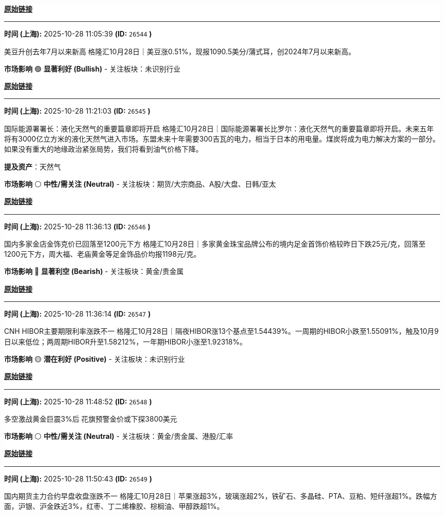 **[原始链接](https://t.me/ywcqdz/26543)**

---
**时间 (上海):** 2025-10-28 11:05:39 **(ID:** `26544` **)**

美豆升创去年7月以来新高
格隆汇10月28日｜美豆涨0.51%，现报1090.5美分/蒲式耳，创2024年7月以来新高。

**市场影响** 🟢 **显著利好 (Bullish)** - 关注板块：未识别行业

**[原始链接](https://t.me/ywcqdz/26544)**

---
**时间 (上海):** 2025-10-28 11:21:03 **(ID:** `26545` **)**

国际能源署署长：液化天然气的重要篇章即将开启
格隆汇10月28日｜国际能源署署长比罗尔：液化天然气的重要篇章即将开启。未来五年将有3000亿立方米的液化天然气进入市场。东盟未来十年需要300吉瓦的电力，相当于日本的用电量。煤炭将成为电力解决方案的一部分。如果没有重大的地缘政治紧张局势，我们将看到油气价格下降。

**提及资产**：天然气

**市场影响** ⚪ **中性/需关注 (Neutral)** - 关注板块：期货/大宗商品、A股/大盘、日韩/亚太

**[原始链接](https://t.me/ywcqdz/26545)**

---
**时间 (上海):** 2025-10-28 11:36:13 **(ID:** `26546` **)**

国内多家金店金饰克价已回落至1200元下方
格隆汇10月28日｜多家黄金珠宝品牌公布的境内足金首饰价格较昨日下跌25元/克，回落至1200元下方，周大福、老庙黄金等足金饰品价均报1198元/克。

**市场影响** 🔴 **显著利空 (Bearish)** - 关注板块：黄金/贵金属

**[原始链接](https://t.me/ywcqdz/26546)**

---
**时间 (上海):** 2025-10-28 11:36:14 **(ID:** `26547` **)**

CNH HIBOR主要期限利率涨跌不一
格隆汇10月28日｜隔夜HIBOR涨13个基点至1.54439%。一周期的HIBOR小跌至1.55091%，触及10月9日以来低位；两周期HIBOR升至1.58212%，一年期HIBOR小涨至1.92318%。

**市场影响** 🟡 **潜在利好 (Positive)** - 关注板块：未识别行业

**[原始链接](https://t.me/ywcqdz/26547)**

---
**时间 (上海):** 2025-10-28 11:48:52 **(ID:** `26548` **)**

多空激战黄金巨震3%后 花旗预警金价或下探3800美元

**市场影响** ⚪ **中性/需关注 (Neutral)** - 关注板块：黄金/贵金属、港股/汇率

**[原始链接](https://t.me/ywcqdz/26548)**

---
**时间 (上海):** 2025-10-28 11:50:43 **(ID:** `26549` **)**

国内期货主力合约早盘收盘涨跌不一
格隆汇10月28日｜苹果涨超3%，玻璃涨超2%，铁矿石、多晶硅、PTA、豆粕、短纤涨超1%。跌幅方面，沪银、沪金跌近3%，红枣、丁二烯橡胶、棕榈油、甲醇跌超1%。

